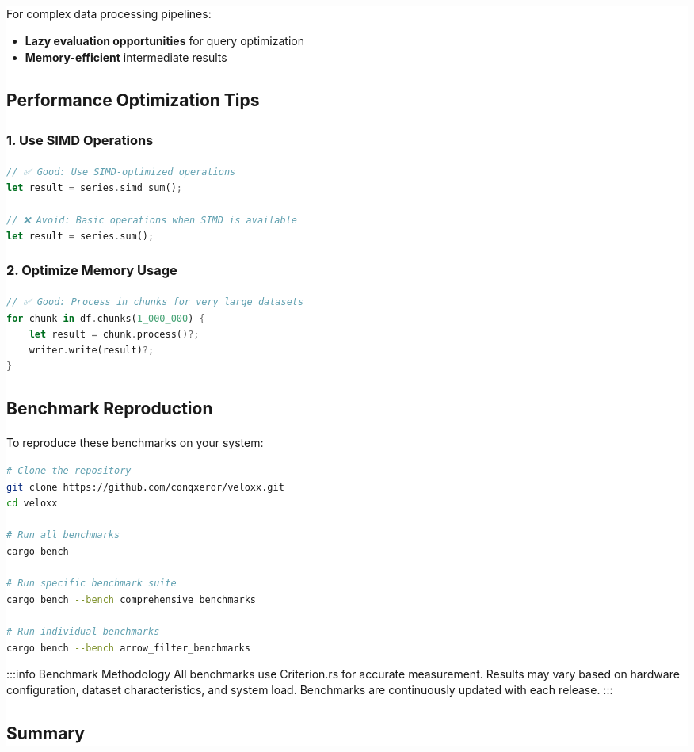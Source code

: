 For complex data processing pipelines:

- **Lazy evaluation opportunities** for query optimization
- **Memory-efficient** intermediate results

## Performance Optimization Tips

### 1. Use SIMD Operations

```rust
// ✅ Good: Use SIMD-optimized operations
let result = series.simd_sum();

// ❌ Avoid: Basic operations when SIMD is available
let result = series.sum();
```

### 2. Optimize Memory Usage

```rust
// ✅ Good: Process in chunks for very large datasets
for chunk in df.chunks(1_000_000) {
    let result = chunk.process()?;
    writer.write(result)?;
}
```

## Benchmark Reproduction

To reproduce these benchmarks on your system:

```bash
# Clone the repository
git clone https://github.com/conqxeror/veloxx.git
cd veloxx

# Run all benchmarks
cargo bench

# Run specific benchmark suite
cargo bench --bench comprehensive_benchmarks

# Run individual benchmarks
cargo bench --bench arrow_filter_benchmarks
```

:::info Benchmark Methodology
All benchmarks use Criterion.rs for accurate measurement. Results may vary based on hardware configuration, dataset characteristics, and system load. Benchmarks are continuously updated with each release.
:::

## Summary
